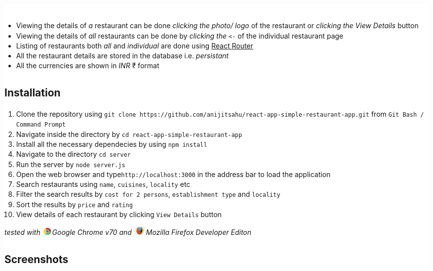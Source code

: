 <br/> 

<ul>
 <li> Viewing the details of <i>a</i> restaurant can be done <i>clicking the photo/ logo </i> of the restaurant or <i>clicking the View Details </i> button </li>
 <li> Viewing the details of <i>all</i> restaurants can be done by <i>clicking the <code><-</code> </i> of the individual restaurant page </li>
 <li> Listing of restaurants both <i>all</i> and <i>individual</i> are done using <a href="https://www.npmjs.com/package/react-router-dom">React Router</a></li>
 <li> All the restaurant details are stored in the database i.e. <i>persistant</i>
 <li> All the currencies are shown in <i>INR</i> &#8377; format
</ul>

## Installation

1. Clone the repository using `git clone https://github.com/anijitsahu/react-app-simple-restaurant-app.git` from `Git Bash / Command Prompt`
2. Navigate inside the directory by `cd react-app-simple-restaurant-app`
3. Install all the necessary dependecies by using `npm install` 
4. Navigate to the directory `cd server`
5. Run the server by `node server.js`
6. Open the web browser and type`http://localhost:3000` in the address bar to load the application 
7. Search restaurants using `name`, `cuisines`, `locality` etc
8. Filter the search results by `cost for 2 persons`, `establishment type` and `locality`
9. Sort the results by `price` and `rating`
10. View details of each restaurant by clicking `View Details` button

 
*tested with <img src="screenshots/chrome.png" width="20px" title="Google Chrome">Google Chrome v70 and <img src="screenshots/firefox.png" width="25px" title="Firefox Developer edition">Mozilla Firefox Developer Editon*  

## Screenshots
